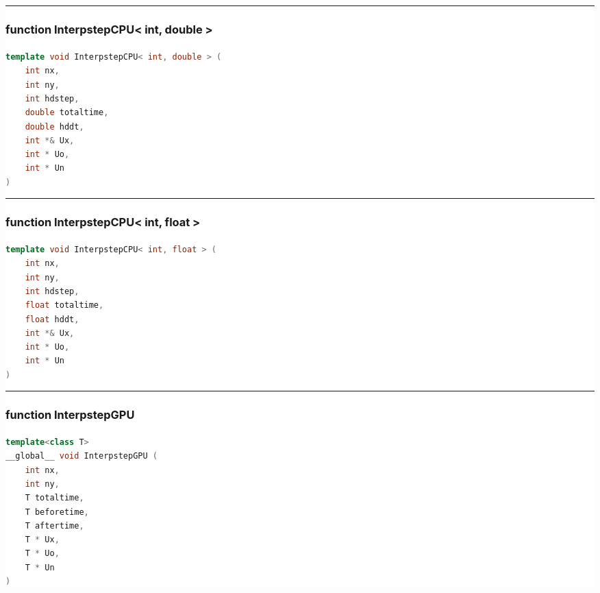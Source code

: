 


<hr>



### function InterpstepCPU&lt; int, double &gt; 

```C++
template void InterpstepCPU< int, double > (
    int nx,
    int ny,
    int hdstep,
    double totaltime,
    double hddt,
    int *& Ux,
    int * Uo,
    int * Un
) 
```




<hr>



### function InterpstepCPU&lt; int, float &gt; 

```C++
template void InterpstepCPU< int, float > (
    int nx,
    int ny,
    int hdstep,
    float totaltime,
    float hddt,
    int *& Ux,
    int * Uo,
    int * Un
) 
```




<hr>



### function InterpstepGPU 

```C++
template<class T>
__global__ void InterpstepGPU (
    int nx,
    int ny,
    T totaltime,
    T beforetime,
    T aftertime,
    T * Ux,
    T * Uo,
    T * Un
) 
```

